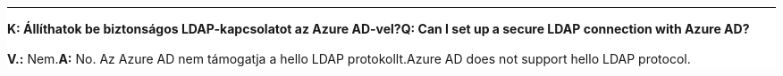 - - -
<span data-ttu-id="b1fc7-229">**K: Állíthatok be biztonságos LDAP-kapcsolatot az Azure AD-vel?**</span><span class="sxs-lookup"><span data-stu-id="b1fc7-229">**Q:  Can I set up a secure LDAP connection with Azure AD?**</span></span>

<span data-ttu-id="b1fc7-230">**V.:** Nem.</span><span class="sxs-lookup"><span data-stu-id="b1fc7-230">**A:**  No.</span></span> <span data-ttu-id="b1fc7-231">Az Azure AD nem támogatja a hello LDAP protokollt.</span><span class="sxs-lookup"><span data-stu-id="b1fc7-231">Azure AD does not support hello LDAP protocol.</span></span>
